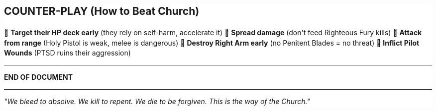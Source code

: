 ## COUNTER-PLAY (How to Beat Church)

🎯 **Target their HP deck early** (they rely on self-harm, accelerate it)
🎯 **Spread damage** (don't feed Righteous Fury kills)
🎯 **Attack from range** (Holy Pistol is weak, melee is dangerous)
🎯 **Destroy Right Arm early** (no Penitent Blades = no threat)
🎯 **Inflict Pilot Wounds** (PTSD ruins their aggression)

---

**END OF DOCUMENT**

---

*"We bleed to absolve. We kill to repent. We die to be forgiven. This is the way of the Church."*
